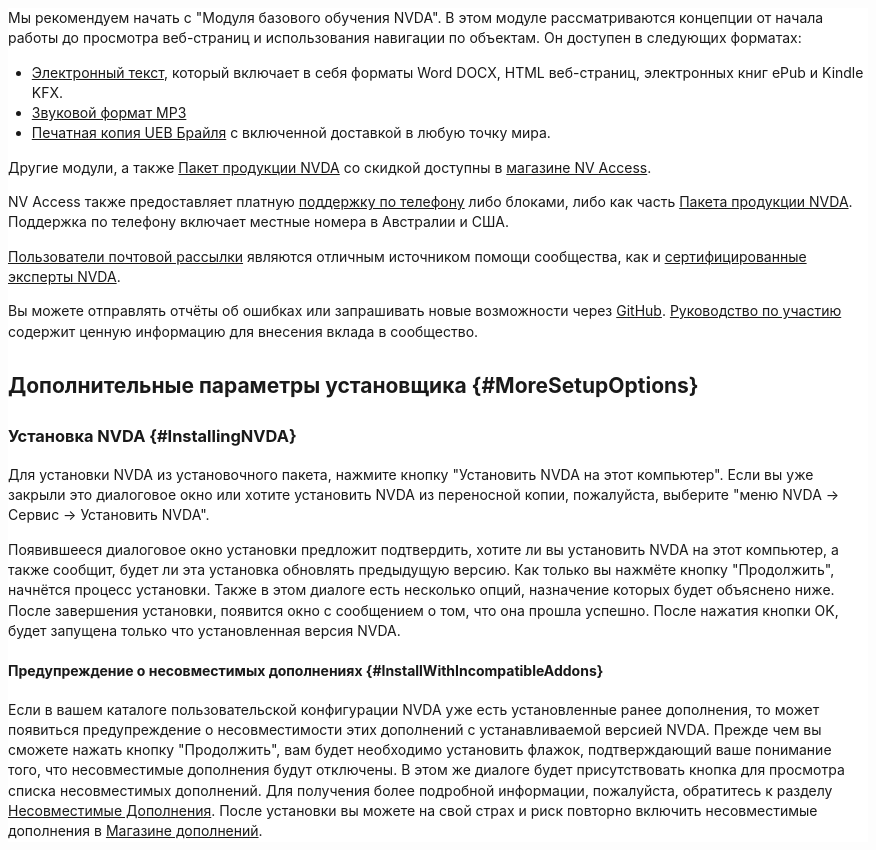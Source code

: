 Мы рекомендуем начать с "Модуля базового обучения NVDA".
В этом модуле рассматриваются концепции от начала работы до просмотра веб-страниц и использования навигации по объектам.
Он доступен в следующих форматах:

* [Электронный текст](https://www.nvaccess.org/product/basic-training-for-nvda-ebook/), который включает в себя форматы Word DOCX, HTML веб-страниц, электронных книг ePub и Kindle KFX.
* [Звуковой формат MP3](https://www.nvaccess.org/product/basic-training-for-nvda-downloadable-audio/)
* [Печатная копия UEB Брайля](https://www.nvaccess.org/product/basic-training-for-nvda-braille-hard-copy/) с включенной доставкой в ​​любую точку мира.

Другие модули, а также [Пакет продукции NVDA](https://www.nvaccess.org/product/nvda-productivity-bundle/) со скидкой доступны в [магазине NV Access](https://www.nvaccess.орг/shop/).

NV Access также предоставляет платную [поддержку по телефону](https://www.nvaccess.org/product/nvda-telephone-support/) либо блоками, либо как часть [Пакета продукции NVDA](https://www.nvaccess.org/product/nvda-productivity-bundle/).
Поддержка по телефону включает местные номера в Австралии и США.

[Пользователи почтовой рассылки](https://github.com/nvaccess/nvda/wiki/Connect) являются отличным источником помощи сообщества, как и [сертифицированные эксперты NVDA](https://certification.nvaccess.org/).

Вы можете отправлять отчёты об ошибках или запрашивать новые возможности через [GitHub](https://github.com/nvaccess/nvda/blob/master/projectDocs/issues/readme.md).
[Руководство по участию](https://github.com/nvaccess/nvda/blob/master/.github/CONTRIBUTING.md) содержит ценную информацию для внесения вклада в сообщество.

## Дополнительные параметры установщика {#MoreSetupOptions}
### Установка NVDA {#InstallingNVDA}

Для установки NVDA из установочного пакета, нажмите кнопку "Установить NVDA на этот компьютер".
Если вы уже закрыли это диалоговое окно или хотите установить NVDA из переносной копии, пожалуйста, выберите "меню NVDA → Сервис → Установить NVDA".

Появившееся диалоговое окно установки предложит подтвердить, хотите ли вы установить NVDA на этот компьютер, а также сообщит, будет ли эта установка обновлять предыдущую версию.
Как только вы нажмёте кнопку "Продолжить", начнётся процесс установки.
Также в этом диалоге есть несколько опций, назначение которых будет объяснено ниже.
После завершения установки, появится окно с сообщением о том, что она прошла успешно.
После нажатия кнопки OK, будет запущена только что установленная версия NVDA.

#### Предупреждение о несовместимых дополнениях {#InstallWithIncompatibleAddons}

Если в вашем каталоге пользовательской конфигурации NVDA уже есть установленные ранее дополнения, то может появиться предупреждение о несовместимости этих дополнений с устанавливаемой версией NVDA.
Прежде чем вы сможете нажать кнопку "Продолжить", вам будет необходимо установить флажок, подтверждающий ваше понимание того, что несовместимые дополнения будут отключены.
В этом же диалоге будет присутствовать кнопка для просмотра списка несовместимых дополнений.
Для получения более подробной информации, пожалуйста, обратитесь к разделу [Несовместимые Дополнения](#incompatibleAddonsManager).
После установки вы можете на свой страх и риск повторно включить несовместимые дополнения в [Магазине дополнений](#AddonsManager).
